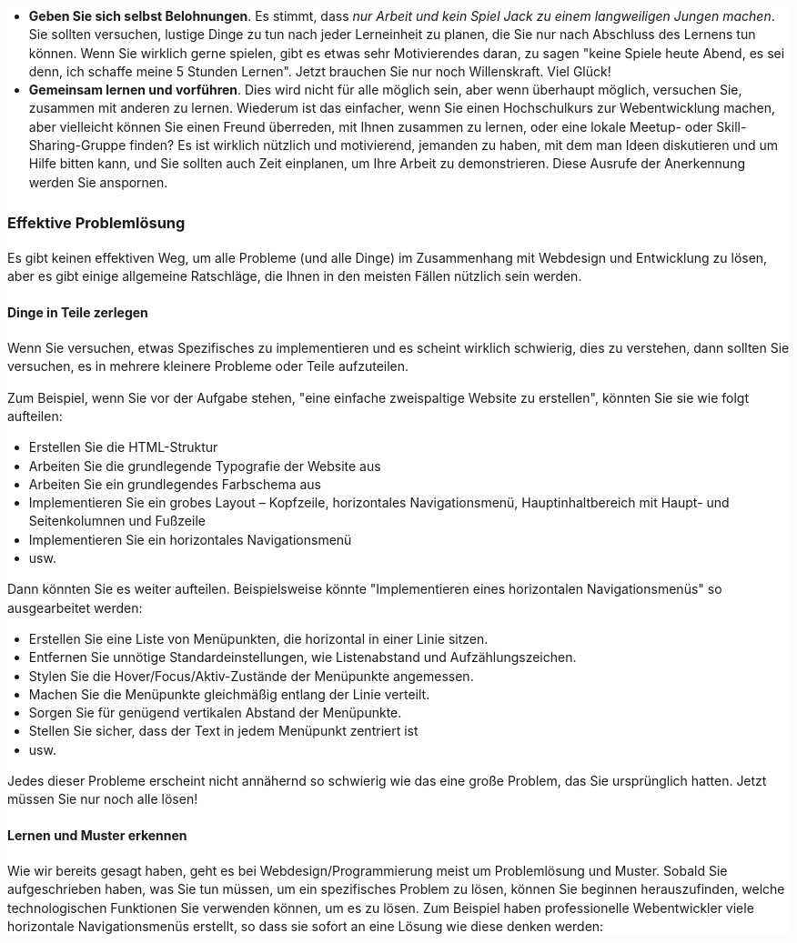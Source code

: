 - **Geben Sie sich selbst Belohnungen**. Es stimmt, dass _nur Arbeit und kein Spiel Jack zu einem langweiligen Jungen machen_. Sie sollten versuchen, lustige Dinge zu tun nach jeder Lerneinheit zu planen, die Sie nur nach Abschluss des Lernens tun können. Wenn Sie wirklich gerne spielen, gibt es etwas sehr Motivierendes daran, zu sagen "keine Spiele heute Abend, es sei denn, ich schaffe meine 5 Stunden Lernen". Jetzt brauchen Sie nur noch Willenskraft. Viel Glück!
- **Gemeinsam lernen und vorführen**. Dies wird nicht für alle möglich sein, aber wenn überhaupt möglich, versuchen Sie, zusammen mit anderen zu lernen. Wiederum ist das einfacher, wenn Sie einen Hochschulkurs zur Webentwicklung machen, aber vielleicht können Sie einen Freund überreden, mit Ihnen zusammen zu lernen, oder eine lokale Meetup- oder Skill-Sharing-Gruppe finden? Es ist wirklich nützlich und motivierend, jemanden zu haben, mit dem man Ideen diskutieren und um Hilfe bitten kann, und Sie sollten auch Zeit einplanen, um Ihre Arbeit zu demonstrieren. Diese Ausrufe der Anerkennung werden Sie anspornen.

### Effektive Problemlösung

Es gibt keinen effektiven Weg, um alle Probleme (und alle Dinge) im Zusammenhang mit Webdesign und Entwicklung zu lösen, aber es gibt einige allgemeine Ratschläge, die Ihnen in den meisten Fällen nützlich sein werden.

#### Dinge in Teile zerlegen

Wenn Sie versuchen, etwas Spezifisches zu implementieren und es scheint wirklich schwierig, dies zu verstehen, dann sollten Sie versuchen, es in mehrere kleinere Probleme oder Teile aufzuteilen.

Zum Beispiel, wenn Sie vor der Aufgabe stehen, "eine einfache zweispaltige Website zu erstellen", könnten Sie sie wie folgt aufteilen:

- Erstellen Sie die HTML-Struktur
- Arbeiten Sie die grundlegende Typografie der Website aus
- Arbeiten Sie ein grundlegendes Farbschema aus
- Implementieren Sie ein grobes Layout – Kopfzeile, horizontales Navigationsmenü, Hauptinhaltbereich mit Haupt- und Seitenkolumnen und Fußzeile
- Implementieren Sie ein horizontales Navigationsmenü
- usw.

Dann könnten Sie es weiter aufteilen. Beispielsweise könnte "Implementieren eines horizontalen Navigationsmenüs" so ausgearbeitet werden:

- Erstellen Sie eine Liste von Menüpunkten, die horizontal in einer Linie sitzen.
- Entfernen Sie unnötige Standardeinstellungen, wie Listenabstand und Aufzählungszeichen.
- Stylen Sie die Hover/Focus/Aktiv-Zustände der Menüpunkte angemessen.
- Machen Sie die Menüpunkte gleichmäßig entlang der Linie verteilt.
- Sorgen Sie für genügend vertikalen Abstand der Menüpunkte.
- Stellen Sie sicher, dass der Text in jedem Menüpunkt zentriert ist
- usw.

Jedes dieser Probleme erscheint nicht annähernd so schwierig wie das eine große Problem, das Sie ursprünglich hatten. Jetzt müssen Sie nur noch alle lösen!

#### Lernen und Muster erkennen

Wie wir bereits gesagt haben, geht es bei Webdesign/Programmierung meist um Problemlösung und Muster. Sobald Sie aufgeschrieben haben, was Sie tun müssen, um ein spezifisches Problem zu lösen, können Sie beginnen herauszufinden, welche technologischen Funktionen Sie verwenden können, um es zu lösen. Zum Beispiel haben professionelle Webentwickler viele horizontale Navigationsmenüs erstellt, so dass sie sofort an eine Lösung wie diese denken werden:
